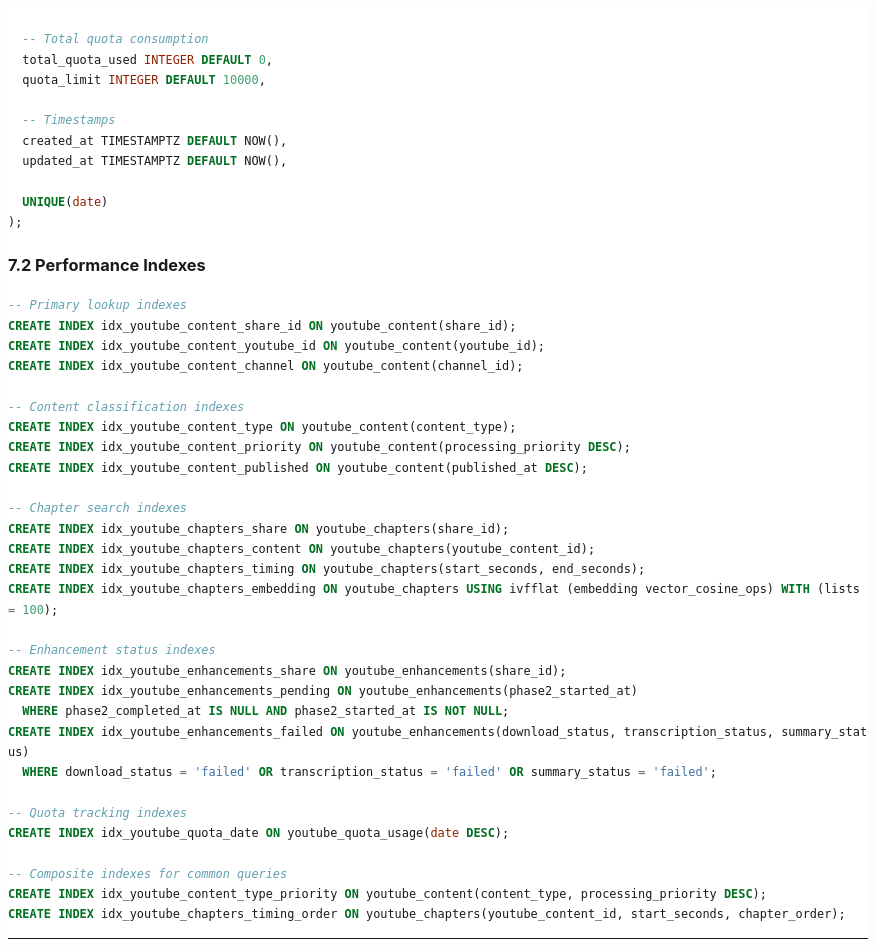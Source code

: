 ```sql

  -- Total quota consumption
  total_quota_used INTEGER DEFAULT 0,
  quota_limit INTEGER DEFAULT 10000,

  -- Timestamps
  created_at TIMESTAMPTZ DEFAULT NOW(),
  updated_at TIMESTAMPTZ DEFAULT NOW(),

  UNIQUE(date)
);
```

### 7.2 Performance Indexes

```sql
-- Primary lookup indexes
CREATE INDEX idx_youtube_content_share_id ON youtube_content(share_id);
CREATE INDEX idx_youtube_content_youtube_id ON youtube_content(youtube_id);
CREATE INDEX idx_youtube_content_channel ON youtube_content(channel_id);

-- Content classification indexes
CREATE INDEX idx_youtube_content_type ON youtube_content(content_type);
CREATE INDEX idx_youtube_content_priority ON youtube_content(processing_priority DESC);
CREATE INDEX idx_youtube_content_published ON youtube_content(published_at DESC);

-- Chapter search indexes
CREATE INDEX idx_youtube_chapters_share ON youtube_chapters(share_id);
CREATE INDEX idx_youtube_chapters_content ON youtube_chapters(youtube_content_id);
CREATE INDEX idx_youtube_chapters_timing ON youtube_chapters(start_seconds, end_seconds);
CREATE INDEX idx_youtube_chapters_embedding ON youtube_chapters USING ivfflat (embedding vector_cosine_ops) WITH (lists = 100);

-- Enhancement status indexes
CREATE INDEX idx_youtube_enhancements_share ON youtube_enhancements(share_id);
CREATE INDEX idx_youtube_enhancements_pending ON youtube_enhancements(phase2_started_at)
  WHERE phase2_completed_at IS NULL AND phase2_started_at IS NOT NULL;
CREATE INDEX idx_youtube_enhancements_failed ON youtube_enhancements(download_status, transcription_status, summary_status)
  WHERE download_status = 'failed' OR transcription_status = 'failed' OR summary_status = 'failed';

-- Quota tracking indexes
CREATE INDEX idx_youtube_quota_date ON youtube_quota_usage(date DESC);

-- Composite indexes for common queries
CREATE INDEX idx_youtube_content_type_priority ON youtube_content(content_type, processing_priority DESC);
CREATE INDEX idx_youtube_chapters_timing_order ON youtube_chapters(youtube_content_id, start_seconds, chapter_order);
```

---
